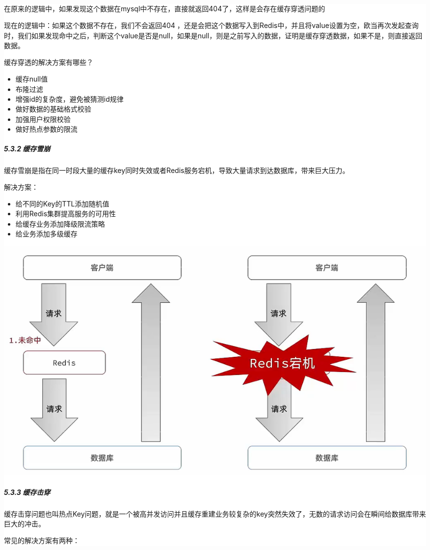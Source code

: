 在原来的逻辑中，如果发现这个数据在mysql中不存在，直接就返回404了，这样是会存在缓存穿透问题的

现在的逻辑中：如果这个数据不存在，我们不会返回404 ，还是会把这个数据写入到Redis中，并且将value设置为空，欧当再次发起查询时，我们如果发现命中之后，判断这个value是否是null，如果是null，则是之前写入的数据，证明是缓存穿透数据，如果不是，则直接返回数据。

缓存穿透的解决方案有哪些？

* 缓存null值
* 布隆过滤
* 增强id的复杂度，避免被猜测id规律
* 做好数据的基础格式校验
* 加强用户权限校验
* 做好热点参数的限流

##### 5.3.2 缓存雪崩

缓存雪崩是指在同一时段大量的缓存key同时失效或者Redis服务宕机，导致大量请求到达数据库，带来巨大压力。

解决方案：

* 给不同的Key的TTL添加随机值
* 利用Redis集群提高服务的可用性
* 给缓存业务添加降级限流策略
* 给业务添加多级缓存

![](assets/1653327884526.png)

##### 5.3.3 缓存击穿

缓存击穿问题也叫热点Key问题，就是一个被高并发访问并且缓存重建业务较复杂的key突然失效了，无数的请求访问会在瞬间给数据库带来巨大的冲击。

常见的解决方案有两种：
